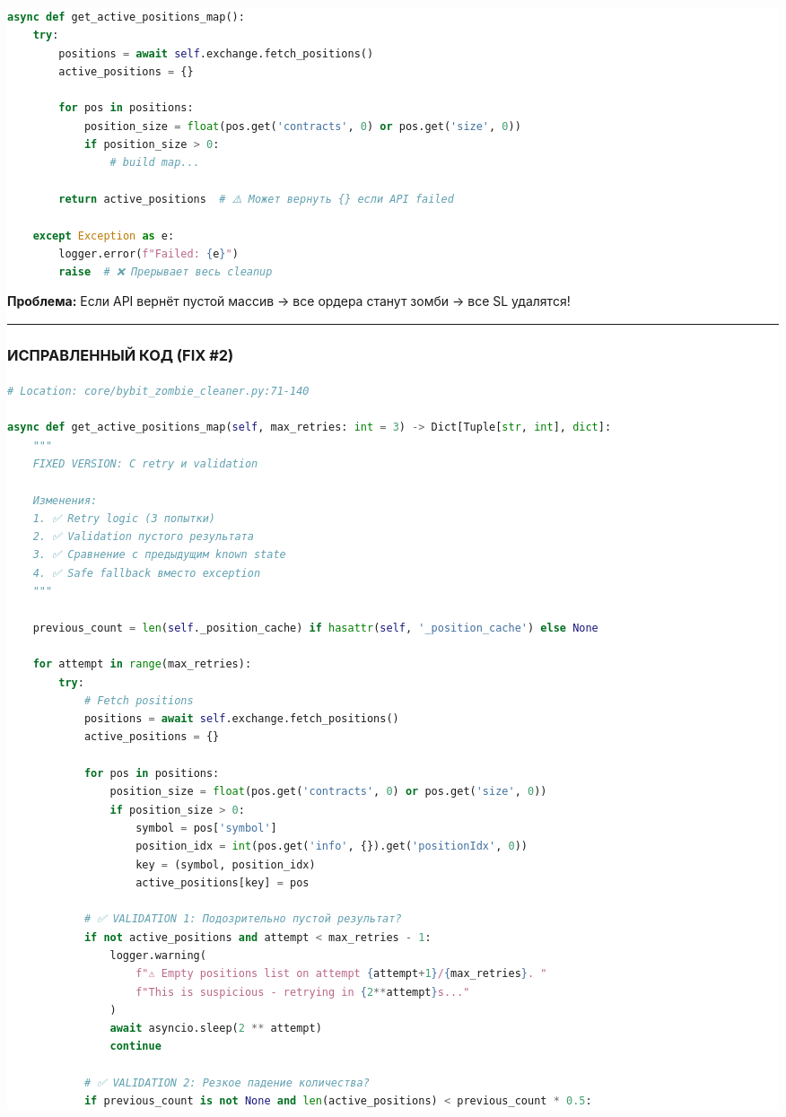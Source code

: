 ```python
async def get_active_positions_map():
    try:
        positions = await self.exchange.fetch_positions()
        active_positions = {}

        for pos in positions:
            position_size = float(pos.get('contracts', 0) or pos.get('size', 0))
            if position_size > 0:
                # build map...

        return active_positions  # ⚠️ Может вернуть {} если API failed

    except Exception as e:
        logger.error(f"Failed: {e}")
        raise  # ❌ Прерывает весь cleanup
```

**Проблема:** Если API вернёт пустой массив → все ордера станут зомби → все SL удалятся!

---

### ИСПРАВЛЕННЫЙ КОД (FIX #2)

```python
# Location: core/bybit_zombie_cleaner.py:71-140

async def get_active_positions_map(self, max_retries: int = 3) -> Dict[Tuple[str, int], dict]:
    """
    FIXED VERSION: С retry и validation

    Изменения:
    1. ✅ Retry logic (3 попытки)
    2. ✅ Validation пустого результата
    3. ✅ Сравнение с предыдущим known state
    4. ✅ Safe fallback вместо exception
    """

    previous_count = len(self._position_cache) if hasattr(self, '_position_cache') else None

    for attempt in range(max_retries):
        try:
            # Fetch positions
            positions = await self.exchange.fetch_positions()
            active_positions = {}

            for pos in positions:
                position_size = float(pos.get('contracts', 0) or pos.get('size', 0))
                if position_size > 0:
                    symbol = pos['symbol']
                    position_idx = int(pos.get('info', {}).get('positionIdx', 0))
                    key = (symbol, position_idx)
                    active_positions[key] = pos

            # ✅ VALIDATION 1: Подозрительно пустой результат?
            if not active_positions and attempt < max_retries - 1:
                logger.warning(
                    f"⚠️ Empty positions list on attempt {attempt+1}/{max_retries}. "
                    f"This is suspicious - retrying in {2**attempt}s..."
                )
                await asyncio.sleep(2 ** attempt)
                continue

            # ✅ VALIDATION 2: Резкое падение количества?
            if previous_count is not None and len(active_positions) < previous_count * 0.5:
```